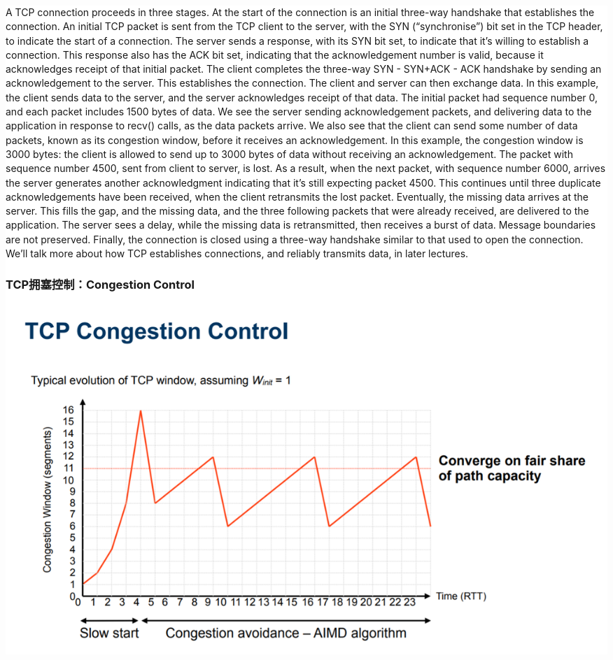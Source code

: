 A TCP connection proceeds in three stages.  At the start of the connection is  an initial three-way handshake that establishes the  connection. An initial TCP packet is sent  from the TCP client to the server,  with the SYN (“synchronise”) bit set in  the TCP header, to indicate the start  of a connection.  The server sends a response, with its  SYN bit set, to indicate that it’s  willing to establish a connection. This response  also has the ACK bit set,  indicating that the acknowledgement number is valid,  because it acknowledges receipt of that initial  packet. The client completes the three-way SYN -  SYN+ACK - ACK handshake by sending an  acknowledgement to the server. This establishes the  connection.  The client and server can then exchange  data.  In this example, the client sends data  to the server, and the server acknowledges  receipt of that data. The initial packet  had sequence number 0, and each packet  includes 1500 bytes of data.  We see the server sending acknowledgement packets,  and delivering data to the application in  response to recv() calls, as the data  packets arrive.  We also see that the client can  send some number of data packets,  known as its congestion window, before it  receives an acknowledgement. In this example,  the congestion window is 3000 bytes:  the client is allowed to send up  to 3000 bytes of data without receiving  an acknowledgement. The packet with sequence number 4500,  sent from client to server, is lost.  As a result, when the next packet,  with sequence number 6000, arrives the server  generates another acknowledgment indicating that it’s still  expecting packet 4500. This continues until three  duplicate acknowledgements have been received, when the  client retransmits the lost packet.  Eventually, the missing data arrives at the  server. This fills the gap, and the  missing data, and the three following packets  that were already received, are delivered to  the application. The server sees a delay,  while the missing data is retransmitted,  then receives a burst of data.  Message boundaries are not preserved.  Finally, the connection is closed using a  three-way handshake similar to that used to  open the connection.  We’ll talk more about how TCP establishes  connections, and reliably transmits data, in later  lectures.

### TCP拥塞控制：Congestion Control

![](/static/2021-01-15-01-37-55.png)
